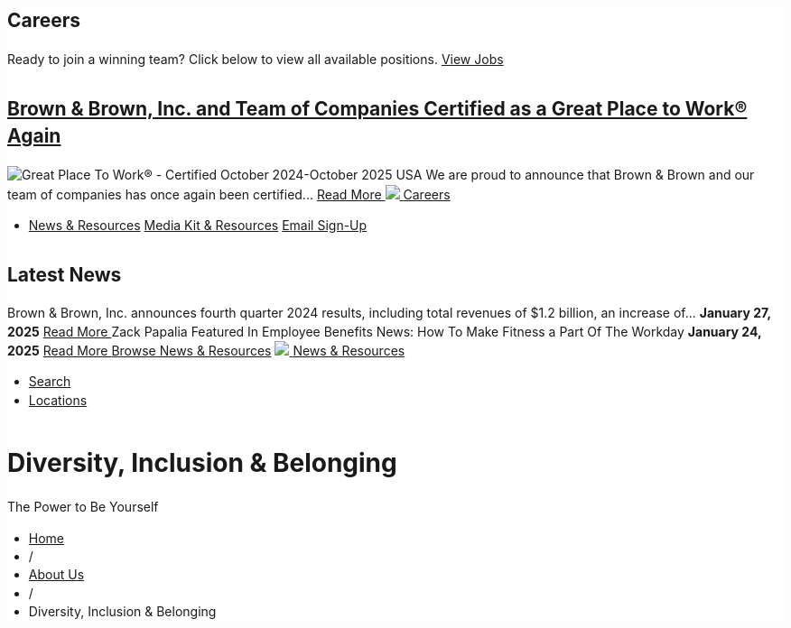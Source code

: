 ## Careers
Ready to join a winning team? Click below to view all available positions.
[View Jobs](https://www.bbinsurance.com/about-us/<https:/bbinsurance.wd1.myworkdayjobs.com/en-US/Careers>)
## [Brown & Brown, Inc. and Team of Companies Certified as a Great Place to Work® Again](https://www.bbinsurance.com/about-us/<https:/www.bbinsurance.com/news/brown-included-on-the-2023-fortune-best-workplaces-for-women-list/>)
![Great Place To Work® - Certified October 2024-October 2025 USA](https://www.bbinsurance.com/wp-content/uploads/2024/10/GPTW_BBinsurance_1425x836_10_24-1.png)
We are proud to announce that Brown & Brown and our team of companies has once again been certified...
[Read More ](https://www.bbinsurance.com/about-us/<https:/www.bbinsurance.com/news/brown-included-on-the-2023-fortune-best-workplaces-for-women-list/>)
[ ![](https://www.bbinsurance.com/wp-content/themes/corporate/assets/images/mm-close.png) ](https://www.bbinsurance.com/about-us/<#>)
[Careers](https://www.bbinsurance.com/about-us/<https:/www.bbinsurance.com/careers> "Careers. Has sub menu")
  * [News & Resources](https://www.bbinsurance.com/about-us/<https:/www.bbinsurance.com/news>) [Media Kit & Resources](https://www.bbinsurance.com/about-us/<https:/www.bbinsurance.com/resources>) [Email Sign-Up](https://www.bbinsurance.com/about-us/<https:/www.bbinsurance.com/email-sign-up>)
## Latest News
Brown & Brown, Inc. announces fourth quarter 2024 results, including total revenues of $1.2 billion, an increase of...
**January 27, 2025**
[Read More ](https://www.bbinsurance.com/about-us/<https:/www.bbinsurance.com/news/brown-organic-revenue-growth-of-13-8-diluted-net-income-per-share-of-0-73-and-dil/>)
Zack Papalia Featured In Employee Benefits News: How To Make Fitness a Part Of The Workday
**January 24, 2025**
[Read More ](https://www.bbinsurance.com/about-us/<https:/www.bbinsurance.com/news/zack-papalia-featured-in-employee-benefits-news-how-to-make-fitness-a-part-of-the-workday/>)
[Browse News & Resources](https://www.bbinsurance.com/about-us/<https:/www.bbinsurance.com/news>)
[ ![](https://www.bbinsurance.com/wp-content/themes/corporate/assets/images/mm-close.png) ](https://www.bbinsurance.com/about-us/<#>)
[News & Resources](https://www.bbinsurance.com/about-us/<https:/www.bbinsurance.com/news> "News and Resources. Has sub menu")


  * [ Search](https://www.bbinsurance.com/about-us/<#overlay-search>)
  * [ Locations](https://www.bbinsurance.com/about-us/<https:/www.bbinsurance.com/locations/>)


# Diversity, Inclusion & Belonging
The Power to Be Yourself
  * [Home](https://www.bbinsurance.com/about-us/<https:/www.bbinsurance.com>)
  * /
  * [About Us](https://www.bbinsurance.com/about-us/<https:/www.bbinsurance.com/about-us/>)
  * /
  * Diversity, Inclusion & Belonging
